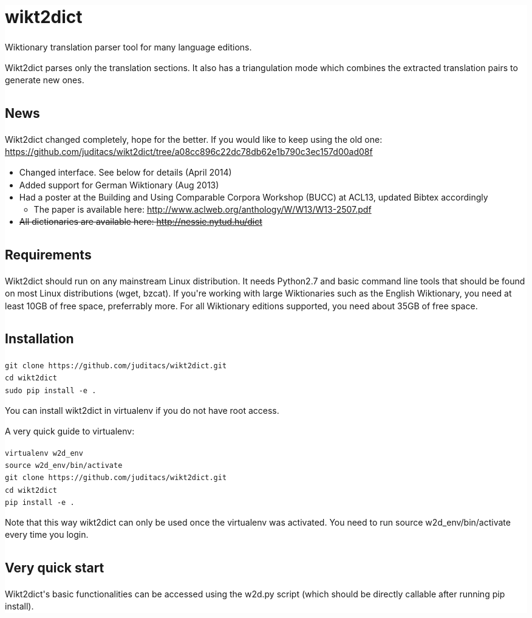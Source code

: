 # wikt2dict

Wiktionary translation parser tool for many language editions.

Wikt2dict parses only the translation sections.
It also has a triangulation mode which combines the extracted translation pairs to
generate new ones. 

## News

Wikt2dict changed completely, hope for the better. If you would like to keep using the old one:
https://github.com/juditacs/wikt2dict/tree/a08cc896c22dc78db62e1b790c3ec157d00ad08f

* Changed interface. See below for details (April 2014)
* Added support for German Wiktionary (Aug 2013)
* Had a poster at the Building and Using Comparable Corpora Workshop (BUCC) at ACL13, updated Bibtex accordingly
  * The paper is available here: http://www.aclweb.org/anthology/W/W13/W13-2507.pdf
* <s>All dictionaries are available here: http://nessie.nytud.hu/dict</s>

## Requirements

Wikt2dict should run on any mainstream Linux distribution. It needs Python2.7 and basic command line
tools that should be found on most Linux distributions (wget, bzcat).
If you're working with large Wiktionaries such as the English Wiktionary, you need at least 10GB of
free space, preferrably more.
For all Wiktionary editions supported, you need about 35GB of free space.

## Installation

    git clone https://github.com/juditacs/wikt2dict.git
    cd wikt2dict
    sudo pip install -e .

You can install wikt2dict in virtualenv if you do not have root access.

A very quick guide to virtualenv:

    virtualenv w2d_env
    source w2d_env/bin/activate
    git clone https://github.com/juditacs/wikt2dict.git
    cd wikt2dict
    pip install -e .

Note that this way wikt2dict can only be used once the virtualenv was activated.
You need to run source w2d\_env/bin/activate every time you login.

## Very quick start

Wikt2dict's basic functionalities can be accessed using the w2d.py script (which should be directly callable after running pip install).
